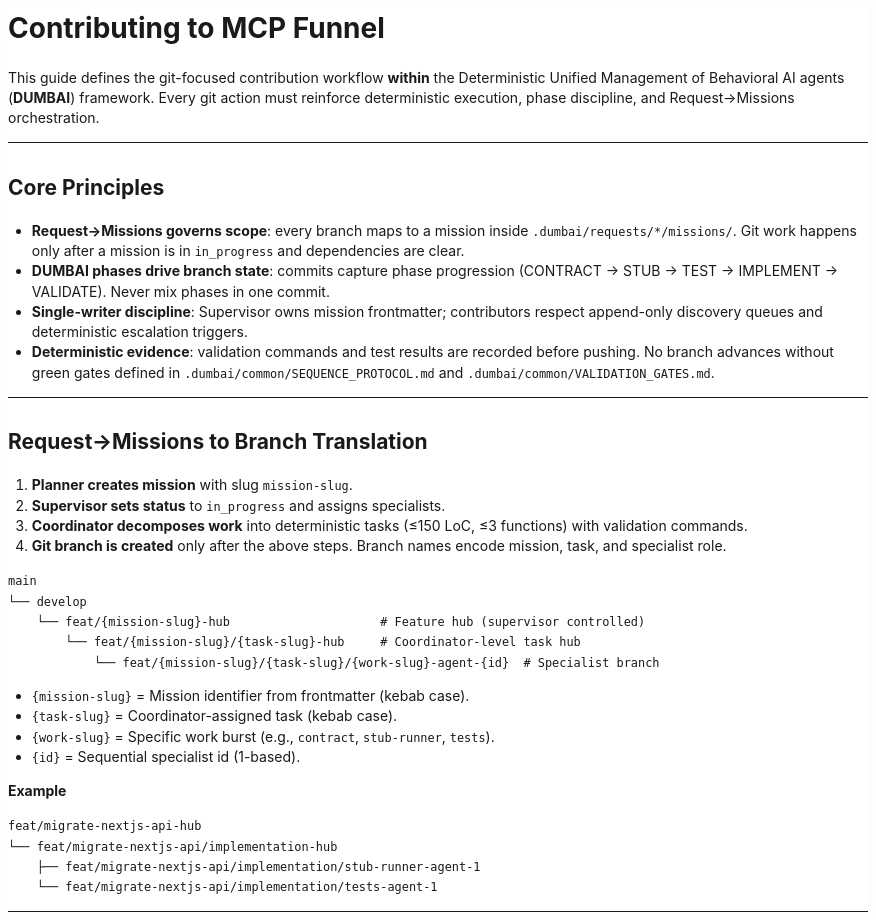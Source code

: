 # Contributing to MCP Funnel

This guide defines the git-focused contribution workflow **within** the Deterministic Unified Management of Behavioral AI agents (**DUMBAI**) framework. Every git action must reinforce deterministic execution, phase discipline, and Request→Missions orchestration.

---

## Core Principles

- **Request→Missions governs scope**: every branch maps to a mission inside `.dumbai/requests/*/missions/`. Git work happens only after a mission is in `in_progress` and dependencies are clear.
- **DUMBAI phases drive branch state**: commits capture phase progression (CONTRACT → STUB → TEST → IMPLEMENT → VALIDATE). Never mix phases in one commit.
- **Single-writer discipline**: Supervisor owns mission frontmatter; contributors respect append-only discovery queues and deterministic escalation triggers.
- **Deterministic evidence**: validation commands and test results are recorded before pushing. No branch advances without green gates defined in `.dumbai/common/SEQUENCE_PROTOCOL.md` and `.dumbai/common/VALIDATION_GATES.md`.

---

## Request→Missions to Branch Translation

1. **Planner creates mission** with slug `mission-slug`.
2. **Supervisor sets status** to `in_progress` and assigns specialists.
3. **Coordinator decomposes work** into deterministic tasks (≤150 LoC, ≤3 functions) with validation commands.
4. **Git branch is created** only after the above steps. Branch names encode mission, task, and specialist role.

```
main
└── develop
    └── feat/{mission-slug}-hub                     # Feature hub (supervisor controlled)
        └── feat/{mission-slug}/{task-slug}-hub     # Coordinator-level task hub
            └── feat/{mission-slug}/{task-slug}/{work-slug}-agent-{id}  # Specialist branch
```

- `{mission-slug}` = Mission identifier from frontmatter (kebab case).
- `{task-slug}` = Coordinator-assigned task (kebab case).
- `{work-slug}` = Specific work burst (e.g., `contract`, `stub-runner`, `tests`).
- `{id}` = Sequential specialist id (1-based).

**Example**
```
feat/migrate-nextjs-api-hub
└── feat/migrate-nextjs-api/implementation-hub
    ├── feat/migrate-nextjs-api/implementation/stub-runner-agent-1
    └── feat/migrate-nextjs-api/implementation/tests-agent-1
```

---
